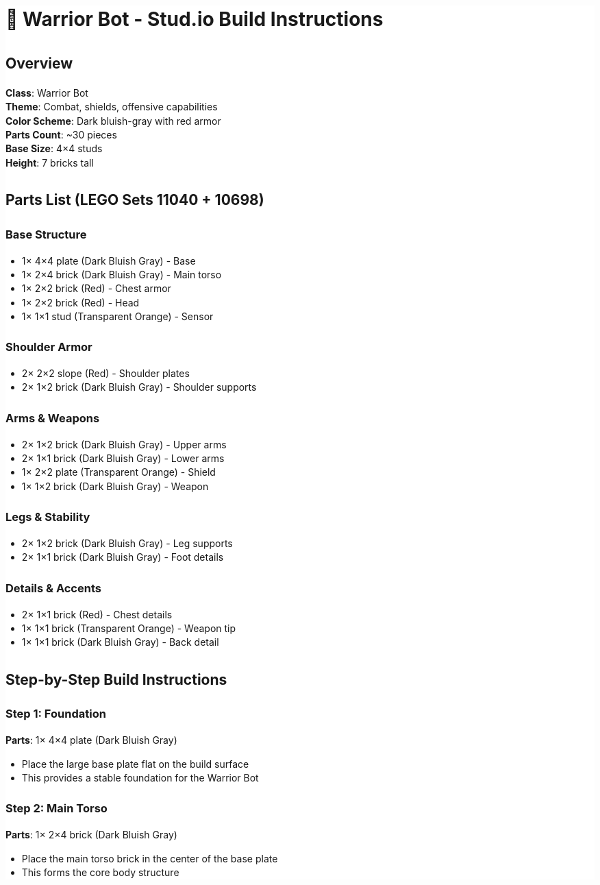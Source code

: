 # 🔴 Warrior Bot - Stud.io Build Instructions

## Overview
**Class**: Warrior Bot  
**Theme**: Combat, shields, offensive capabilities  
**Color Scheme**: Dark bluish-gray with red armor  
**Parts Count**: ~30 pieces  
**Base Size**: 4×4 studs  
**Height**: 7 bricks tall  

## Parts List (LEGO Sets 11040 + 10698)

### Base Structure
- 1× 4×4 plate (Dark Bluish Gray) - Base
- 1× 2×4 brick (Dark Bluish Gray) - Main torso
- 1× 2×2 brick (Red) - Chest armor
- 1× 2×2 brick (Red) - Head
- 1× 1×1 stud (Transparent Orange) - Sensor

### Shoulder Armor
- 2× 2×2 slope (Red) - Shoulder plates
- 2× 1×2 brick (Dark Bluish Gray) - Shoulder supports

### Arms & Weapons
- 2× 1×2 brick (Dark Bluish Gray) - Upper arms
- 2× 1×1 brick (Dark Bluish Gray) - Lower arms
- 1× 2×2 plate (Transparent Orange) - Shield
- 1× 1×2 brick (Dark Bluish Gray) - Weapon

### Legs & Stability
- 2× 1×2 brick (Dark Bluish Gray) - Leg supports
- 2× 1×1 brick (Dark Bluish Gray) - Foot details

### Details & Accents
- 2× 1×1 brick (Red) - Chest details
- 1× 1×1 brick (Transparent Orange) - Weapon tip
- 1× 1×1 brick (Dark Bluish Gray) - Back detail

## Step-by-Step Build Instructions

### Step 1: Foundation
**Parts**: 1× 4×4 plate (Dark Bluish Gray)
- Place the large base plate flat on the build surface
- This provides a stable foundation for the Warrior Bot

### Step 2: Main Torso
**Parts**: 1× 2×4 brick (Dark Bluish Gray)
- Place the main torso brick in the center of the base plate
- This forms the core body structure
